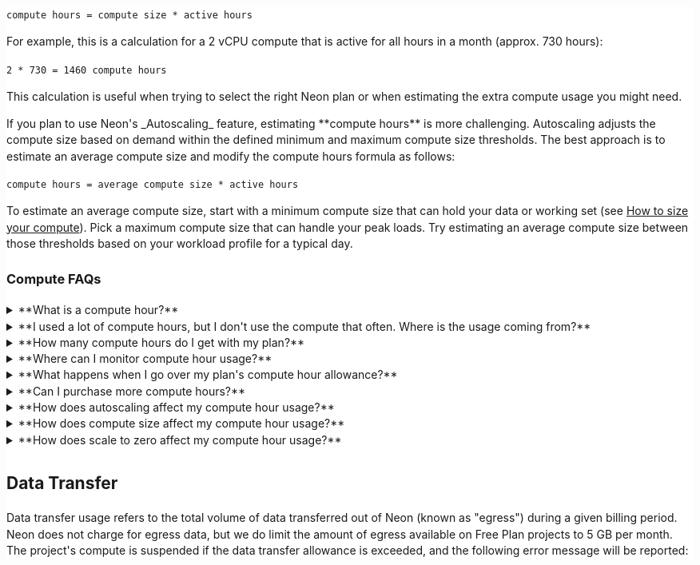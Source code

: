    ```text
   compute hours = compute size * active hours
   ```

   For example, this is a calculation for a 2 vCPU compute that is active for all hours in a month (approx. 730 hours):

   ```text
   2 * 730 = 1460 compute hours
   ```

   This calculation is useful when trying to select the right Neon plan or when estimating the extra compute usage you might need.

   <Admonition type="note">
   If you plan to use Neon's _Autoscaling_ feature, estimating **compute hours** is more challenging. Autoscaling adjusts the compute size based on demand within the defined minimum and maximum compute size thresholds. The best approach is to estimate an average compute size and modify the compute hours formula as follows:

   ```text
   compute hours = average compute size * active hours
   ```

   To estimate an average compute size, start with a minimum compute size that can hold your data or working set (see [How to size your compute](/docs/manage/endpoints#how-to-size-your-compute)). Pick a maximum compute size that can handle your peak loads. Try estimating an average compute size between those thresholds based on your workload profile for a typical day.

   </Admonition>

### Compute FAQs

<details><summary>**What is a compute hour?**</summary></details>

<details><summary>**I used a lot of compute hours, but I don't use the compute that often. Where is the usage coming from?**</summary></details>

<details><summary>**How many compute hours do I get with my plan?**</summary></details>

<details><summary>**Where can I monitor compute hour usage?**</summary></details>

<details><summary>**What happens when I go over my plan's compute hour allowance?**</summary></details>

<details><summary>**Can I purchase more compute hours?**</summary></details>

<details><summary>**How does autoscaling affect my compute hour usage?**</summary></details>

<details><summary>**How does compute size affect my compute hour usage?**</summary></details>

<details><summary>**How does scale to zero affect my compute hour usage?**</summary></details>

## Data Transfer

Data transfer usage refers to the total volume of data transferred out of Neon (known as "egress") during a given billing period. Neon does not charge for egress data, but we do limit the amount of egress available on Free Plan projects to 5 GB per month. The project's compute is suspended if the data transfer allowance is exceeded, and the following error message will be reported:
